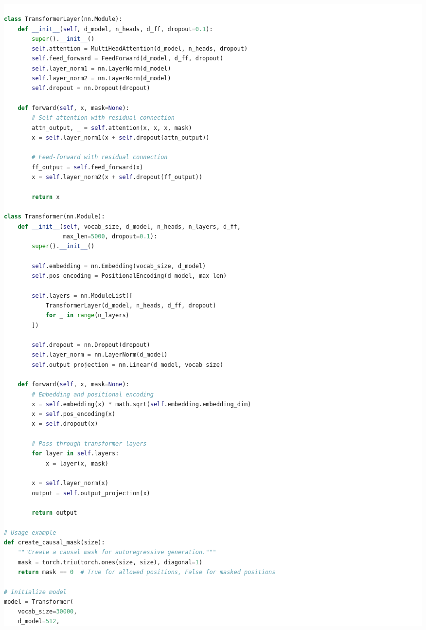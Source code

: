 ```python

class TransformerLayer(nn.Module):
    def __init__(self, d_model, n_heads, d_ff, dropout=0.1):
        super().__init__()
        self.attention = MultiHeadAttention(d_model, n_heads, dropout)
        self.feed_forward = FeedForward(d_model, d_ff, dropout)
        self.layer_norm1 = nn.LayerNorm(d_model)
        self.layer_norm2 = nn.LayerNorm(d_model)
        self.dropout = nn.Dropout(dropout)
    
    def forward(self, x, mask=None):
        # Self-attention with residual connection
        attn_output, _ = self.attention(x, x, x, mask)
        x = self.layer_norm1(x + self.dropout(attn_output))
        
        # Feed-forward with residual connection
        ff_output = self.feed_forward(x)
        x = self.layer_norm2(x + self.dropout(ff_output))
        
        return x

class Transformer(nn.Module):
    def __init__(self, vocab_size, d_model, n_heads, n_layers, d_ff, 
                 max_len=5000, dropout=0.1):
        super().__init__()
        
        self.embedding = nn.Embedding(vocab_size, d_model)
        self.pos_encoding = PositionalEncoding(d_model, max_len)
        
        self.layers = nn.ModuleList([
            TransformerLayer(d_model, n_heads, d_ff, dropout)
            for _ in range(n_layers)
        ])
        
        self.dropout = nn.Dropout(dropout)
        self.layer_norm = nn.LayerNorm(d_model)
        self.output_projection = nn.Linear(d_model, vocab_size)
        
    def forward(self, x, mask=None):
        # Embedding and positional encoding
        x = self.embedding(x) * math.sqrt(self.embedding.embedding_dim)
        x = self.pos_encoding(x)
        x = self.dropout(x)
        
        # Pass through transformer layers
        for layer in self.layers:
            x = layer(x, mask)
        
        x = self.layer_norm(x)
        output = self.output_projection(x)
        
        return output

# Usage example
def create_causal_mask(size):
    """Create a causal mask for autoregressive generation."""
    mask = torch.triu(torch.ones(size, size), diagonal=1)
    return mask == 0  # True for allowed positions, False for masked positions

# Initialize model
model = Transformer(
    vocab_size=30000,
    d_model=512,
```